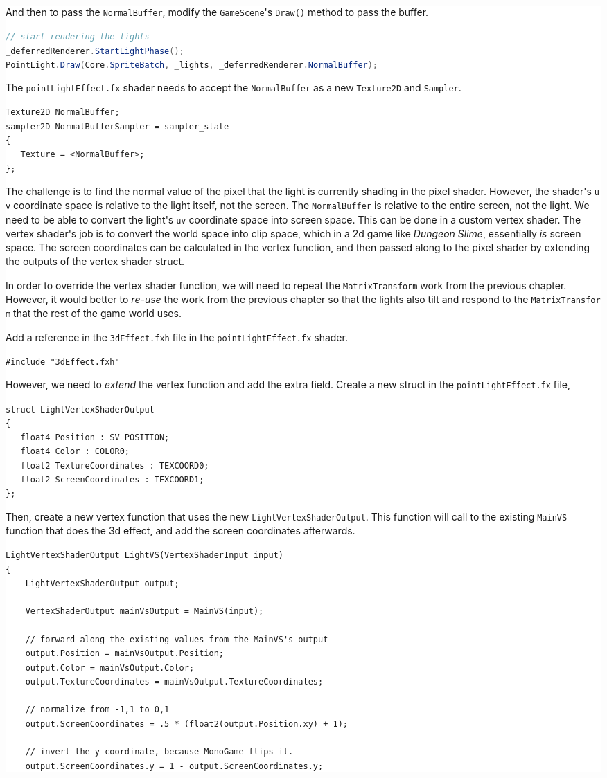 And then to pass the `NormalBuffer`, modify the `GameScene`'s `Draw()` method to pass the buffer.
```csharp
// start rendering the lights  
_deferredRenderer.StartLightPhase();  
PointLight.Draw(Core.SpriteBatch, _lights, _deferredRenderer.NormalBuffer);
```

The `pointLightEffect.fx` shader needs to accept the `NormalBuffer` as a new `Texture2D` and `Sampler`. 
```hlsl
Texture2D NormalBuffer;  
sampler2D NormalBufferSampler = sampler_state  
{  
   Texture = <NormalBuffer>;  
};
```

The challenge is to find the normal value of the pixel that the light is currently shading in the pixel shader. However, the shader's `uv` coordinate space is relative to the light itself, not the screen. The `NormalBuffer` is relative to the entire screen, not the light. We need to be able to convert the light's `uv` coordinate space into screen space. This can be done in a custom vertex shader. The vertex shader's job is to convert the world space into clip space, which in a 2d game like _Dungeon Slime_, essentially _is_ screen space. The screen coordinates can be calculated in the vertex function, and then passed along to the pixel shader by extending the outputs of the vertex shader struct. 

In order to override the vertex shader function, we will need to repeat the `MatrixTransform` work from the previous chapter. However, it would better to _re-use_ the work from the previous chapter so that the lights also tilt and respond to the `MatrixTransform` that the rest of the game world uses. 

Add a reference in the `3dEffect.fxh` file in the `pointLightEffect.fx` shader.
```hlsl
#include "3dEffect.fxh"
```

However, we need to _extend_ the vertex function and add the extra field. 
Create a new struct in the `pointLightEffect.fx` file,
```hlsl
struct LightVertexShaderOutput  
{  
   float4 Position : SV_POSITION;  
   float4 Color : COLOR0;  
   float2 TextureCoordinates : TEXCOORD0;  
   float2 ScreenCoordinates : TEXCOORD1;  
};
```

Then, create a new vertex function that uses the new `LightVertexShaderOutput`. This function will call to the existing `MainVS` function that does the 3d effect, and add the screen coordinates afterwards. 
```hlsl
LightVertexShaderOutput LightVS(VertexShaderInput input)
{
	LightVertexShaderOutput output;

	VertexShaderOutput mainVsOutput = MainVS(input);

	// forward along the existing values from the MainVS's output
	output.Position = mainVsOutput.Position;
	output.Color = mainVsOutput.Color;
	output.TextureCoordinates = mainVsOutput.TextureCoordinates;
	
	// normalize from -1,1 to 0,1
	output.ScreenCoordinates = .5 * (float2(output.Position.xy) + 1);
	
	// invert the y coordinate, because MonoGame flips it. 
	output.ScreenCoordinates.y = 1 - output.ScreenCoordinates.y;
```
